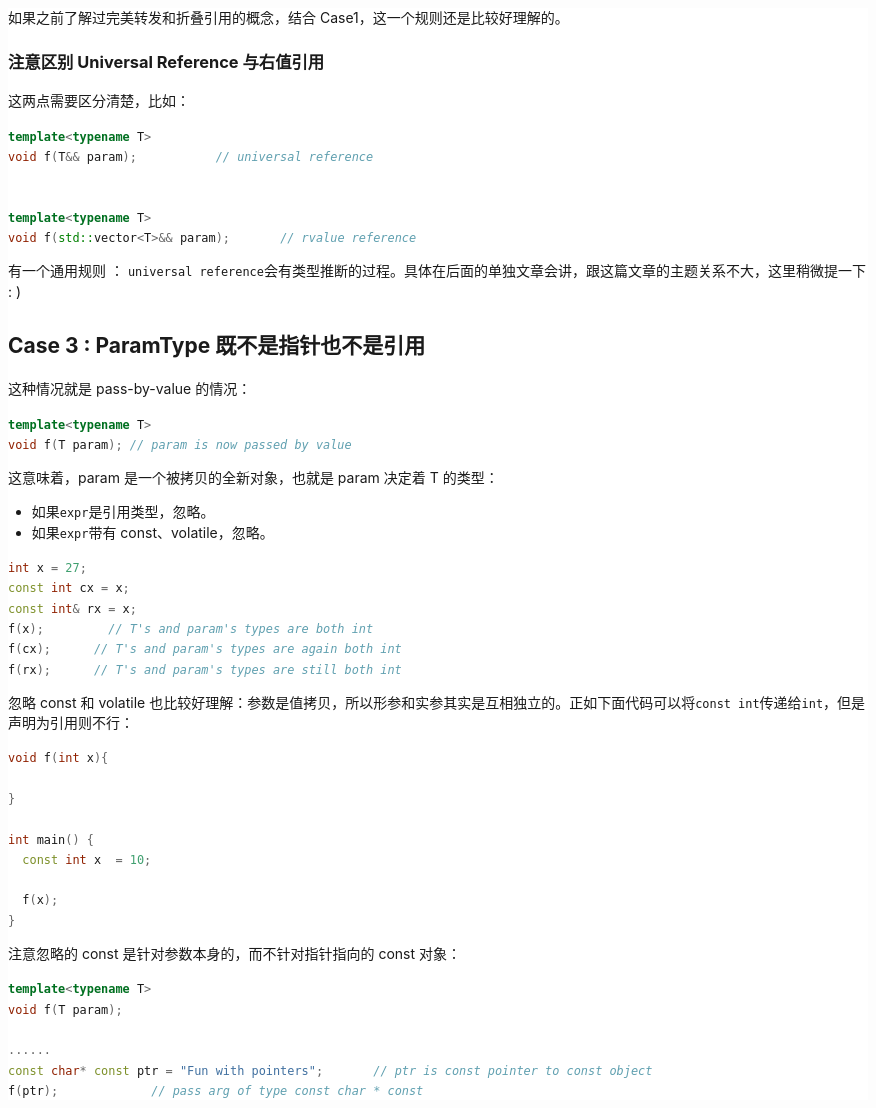 如果之前了解过完美转发和折叠引用的概念，结合 Case1，这一个规则还是比较好理解的。

### 注意区别 Universal Reference 与右值引用

这两点需要区分清楚，比如：

```cpp
template<typename T>
void f(T&& param);           // universal reference


template<typename T>
void f(std::vector<T>&& param);       // rvalue reference
```

有一个通用规则 ： `universal reference`会有类型推断的过程。具体在后面的单独文章会讲，跟这篇文章的主题关系不大，这里稍微提一下 : )

## Case 3 : ParamType 既不是指针也不是引用

这种情况就是 pass-by-value 的情况：

```cpp
template<typename T>
void f(T param); // param is now passed by value
```

这意味着，param 是一个被拷贝的全新对象，也就是 param 决定着 T 的类型：

- 如果`expr`是引用类型，忽略。
- 如果`expr`带有 const、volatile，忽略。

```cpp
int x = 27;
const int cx = x;
const int& rx = x;
f(x);         // T's and param's types are both int
f(cx);      // T's and param's types are again both int
f(rx);      // T's and param's types are still both int
```

忽略 const 和 volatile 也比较好理解：参数是值拷贝，所以形参和实参其实是互相独立的。正如下面代码可以将`const int`传递给`int`，但是声明为引用则不行：

```cpp
void f(int x){

}

int main() {
  const int x  = 10;

  f(x);
}
```

注意忽略的 const 是针对参数本身的，而不针对指针指向的 const 对象：

```cpp
template<typename T>
void f(T param);

......
const char* const ptr = "Fun with pointers";       // ptr is const pointer to const object
f(ptr);             // pass arg of type const char * const
```
